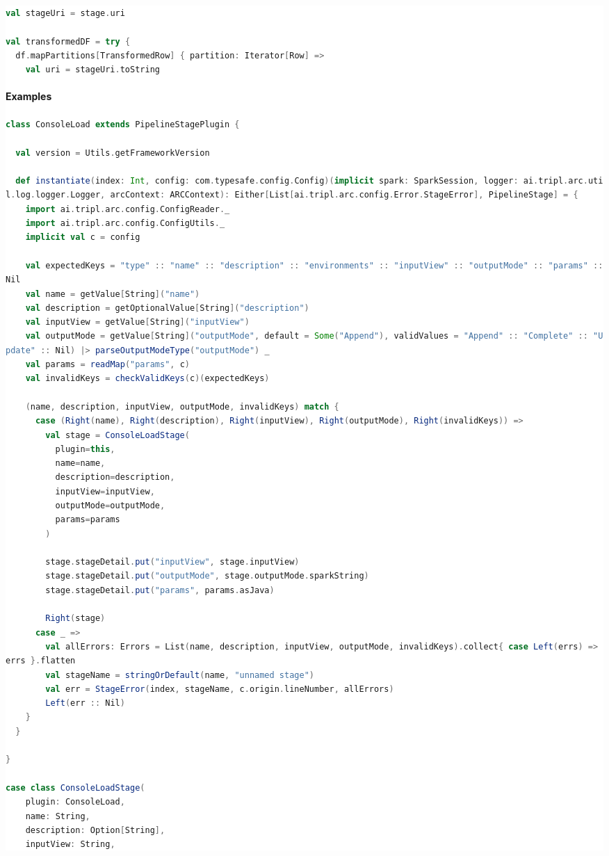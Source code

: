 ```scala
val stageUri = stage.uri

val transformedDF = try {
  df.mapPartitions[TransformedRow] { partition: Iterator[Row] =>
    val uri = stageUri.toString
```

#### Examples

```scala
class ConsoleLoad extends PipelineStagePlugin {

  val version = Utils.getFrameworkVersion

  def instantiate(index: Int, config: com.typesafe.config.Config)(implicit spark: SparkSession, logger: ai.tripl.arc.util.log.logger.Logger, arcContext: ARCContext): Either[List[ai.tripl.arc.config.Error.StageError], PipelineStage] = {
    import ai.tripl.arc.config.ConfigReader._
    import ai.tripl.arc.config.ConfigUtils._
    implicit val c = config

    val expectedKeys = "type" :: "name" :: "description" :: "environments" :: "inputView" :: "outputMode" :: "params" :: Nil
    val name = getValue[String]("name")
    val description = getOptionalValue[String]("description")
    val inputView = getValue[String]("inputView")
    val outputMode = getValue[String]("outputMode", default = Some("Append"), validValues = "Append" :: "Complete" :: "Update" :: Nil) |> parseOutputModeType("outputMode") _
    val params = readMap("params", c)
    val invalidKeys = checkValidKeys(c)(expectedKeys)

    (name, description, inputView, outputMode, invalidKeys) match {
      case (Right(name), Right(description), Right(inputView), Right(outputMode), Right(invalidKeys)) =>
        val stage = ConsoleLoadStage(
          plugin=this,
          name=name,
          description=description,
          inputView=inputView,
          outputMode=outputMode,
          params=params
        )

        stage.stageDetail.put("inputView", stage.inputView)
        stage.stageDetail.put("outputMode", stage.outputMode.sparkString)
        stage.stageDetail.put("params", params.asJava)

        Right(stage)
      case _ =>
        val allErrors: Errors = List(name, description, inputView, outputMode, invalidKeys).collect{ case Left(errs) => errs }.flatten
        val stageName = stringOrDefault(name, "unnamed stage")
        val err = StageError(index, stageName, c.origin.lineNumber, allErrors)
        Left(err :: Nil)
    }
  }

}

case class ConsoleLoadStage(
    plugin: ConsoleLoad,
    name: String,
    description: Option[String],
    inputView: String,
```